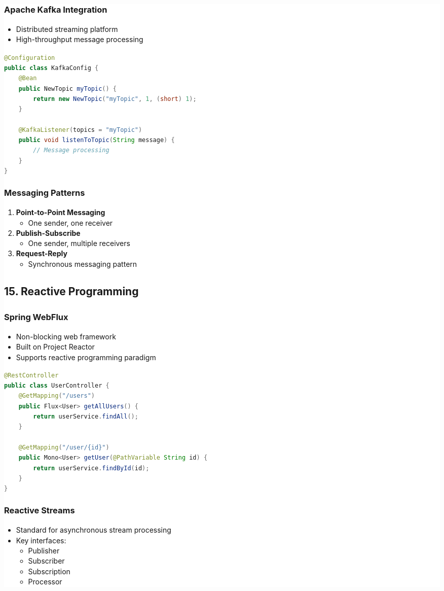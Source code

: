 ### Apache Kafka Integration
- Distributed streaming platform
- High-throughput message processing

```java
@Configuration
public class KafkaConfig {
    @Bean
    public NewTopic myTopic() {
        return new NewTopic("myTopic", 1, (short) 1);
    }

    @KafkaListener(topics = "myTopic")
    public void listenToTopic(String message) {
        // Message processing
    }
}
```

### Messaging Patterns
1. **Point-to-Point Messaging**
   - One sender, one receiver
2. **Publish-Subscribe**
   - One sender, multiple receivers
3. **Request-Reply**
   - Synchronous messaging pattern

## 15. Reactive Programming

### Spring WebFlux
- Non-blocking web framework
- Built on Project Reactor
- Supports reactive programming paradigm

```java
@RestController
public class UserController {
    @GetMapping("/users")
    public Flux<User> getAllUsers() {
        return userService.findAll();
    }

    @GetMapping("/user/{id}")
    public Mono<User> getUser(@PathVariable String id) {
        return userService.findById(id);
    }
}
```

### Reactive Streams
- Standard for asynchronous stream processing
- Key interfaces:
  - Publisher
  - Subscriber
  - Subscription
  - Processor
